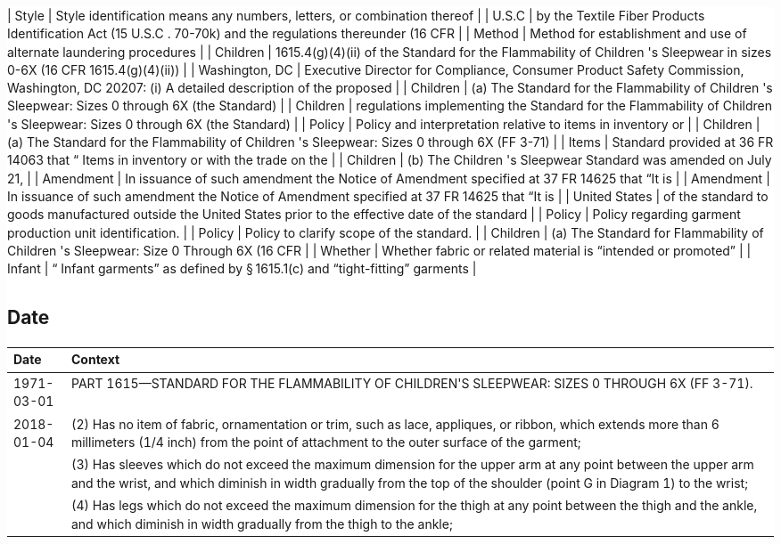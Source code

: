 | Style                  | Style identification means any numbers, letters, or combination thereof                                                                 |
| U.S.C                  | by the Textile Fiber Products Identification Act (15 U.S.C . 70-70k) and the regulations thereunder (16 CFR                             |
| Method                 | Method for establishment and use of alternate laundering procedures                                                                     |
| Children               | 1615.4(g)(4)(ii) of the Standard for the Flammability of Children 's Sleepwear in sizes 0-6X (16 CFR 1615.4(g)(4)(ii))                  |
| Washington, DC         | Executive Director for Compliance, Consumer Product Safety Commission, Washington, DC 20207: (i) A detailed description of the proposed |
| Children               | (a) The Standard for the Flammability of  Children 's Sleepwear: Sizes 0 through 6X (the Standard)                                      |
| Children               | regulations implementing the Standard for the Flammability of Children 's Sleepwear: Sizes 0 through 6X (the Standard)                  |
| Policy                 | Policy and interpretation relative to items in inventory or                                                                             |
| Children               | (a) The Standard for the Flammability of  Children 's Sleepwear: Sizes 0 through 6X (FF 3-71)                                           |
| Items                  | Standard provided at 36 FR 14063 that &#8220; Items in inventory or with the trade on the                                               |
| Children               | (b) The  Children 's Sleepwear Standard was amended on July 21,                                                                         |
| Amendment              | In issuance of such amendment the Notice of  Amendment specified at 37 FR 14625 that &#8220;It is                                       |
| Amendment              | In issuance of such amendment the Notice of  Amendment specified at 37 FR 14625 that &#8220;It is                                       |
| United States          | of the standard to goods manufactured outside the United States prior to the effective date of the standard                             |
| Policy                 | Policy  regarding garment production unit identification.                                                                               |
| Policy                 | Policy  to clarify scope of the standard.                                                                                               |
| Children               | (a) The Standard for Flammability of  Children 's Sleepwear: Size 0 Through 6X (16 CFR                                                  |
| Whether                | Whether fabric or related material is &#8220;intended or promoted&#8221;                                                                |
| Infant                 | &#8220; Infant garments&#8221; as defined by &#167;&#8201;1615.1(c) and &#8220;tight-fitting&#8221; garments                            |


## Date

| Date       | Context                                                                                                                                                                                                                                                                                                                                                                                                                                                      |
|:-----------|:-------------------------------------------------------------------------------------------------------------------------------------------------------------------------------------------------------------------------------------------------------------------------------------------------------------------------------------------------------------------------------------------------------------------------------------------------------------|
| 1971-03-01 | PART 1615—STANDARD FOR THE FLAMMABILITY OF CHILDREN'S SLEEPWEAR: SIZES 0 THROUGH 6X (FF 3-71).                                                                                                                                                                                                                                                                                                                                                               |
| 2018-01-04 | (2) Has no item of fabric, ornamentation or trim, such as lace, appliques, or ribbon, which extends more than 6 millimeters (1/4 inch) from the point of attachment to the outer surface of the garment;                                                                                                                                                                                                                                                     |
|            |               (3) Has sleeves which do not exceed the maximum dimension for the upper arm at any point between the upper arm and the wrist, and which diminish in width gradually from the top of the shoulder (point G in Diagram 1) to the wrist;                                                                                                                                                                                                          |
|            |               (4) Has legs which do not exceed the maximum dimension for the thigh at any point between the thigh and the ankle, and which diminish in width gradually from the thigh to the ankle;                                                                                                                                                                                                                                                          |